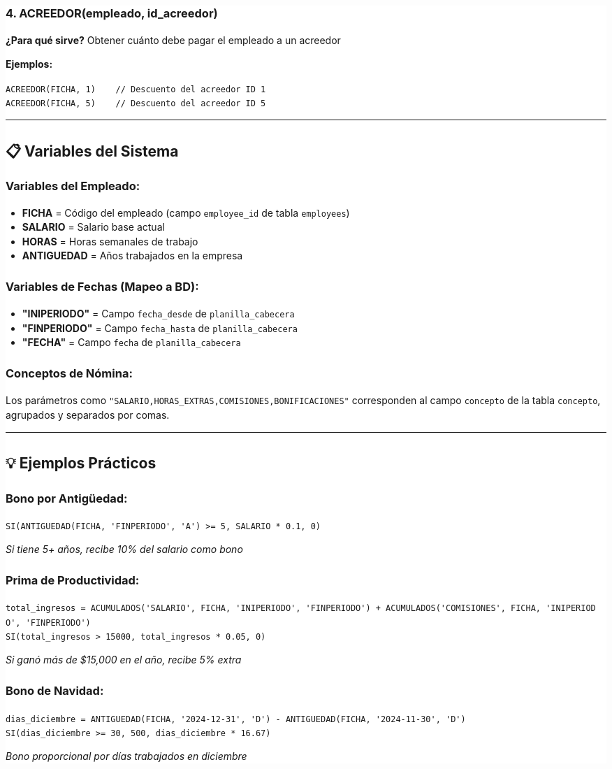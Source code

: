 ### **4. ACREEDOR(empleado, id_acreedor)**

**¿Para qué sirve?** Obtener cuánto debe pagar el empleado a un acreedor

**Ejemplos:**
```
ACREEDOR(FICHA, 1)    // Descuento del acreedor ID 1
ACREEDOR(FICHA, 5)    // Descuento del acreedor ID 5
```

---

## 📋 **Variables del Sistema**

### **Variables del Empleado:**
- **FICHA** = Código del empleado (campo `employee_id` de tabla `employees`)
- **SALARIO** = Salario base actual
- **HORAS** = Horas semanales de trabajo
- **ANTIGUEDAD** = Años trabajados en la empresa

### **Variables de Fechas (Mapeo a BD):**
- **"INIPERIODO"** = Campo `fecha_desde` de `planilla_cabecera`
- **"FINPERIODO"** = Campo `fecha_hasta` de `planilla_cabecera`
- **"FECHA"** = Campo `fecha` de `planilla_cabecera`

### **Conceptos de Nómina:**
Los parámetros como `"SALARIO,HORAS_EXTRAS,COMISIONES,BONIFICACIONES"` corresponden al campo `concepto` de la tabla `concepto`, agrupados y separados por comas.

---

## 💡 **Ejemplos Prácticos**

### **Bono por Antigüedad:**
```
SI(ANTIGUEDAD(FICHA, 'FINPERIODO', 'A') >= 5, SALARIO * 0.1, 0)
```
*Si tiene 5+ años, recibe 10% del salario como bono*

### **Prima de Productividad:**
```
total_ingresos = ACUMULADOS('SALARIO', FICHA, 'INIPERIODO', 'FINPERIODO') + ACUMULADOS('COMISIONES', FICHA, 'INIPERIODO', 'FINPERIODO')
SI(total_ingresos > 15000, total_ingresos * 0.05, 0)
```
*Si ganó más de $15,000 en el año, recibe 5% extra*

### **Bono de Navidad:**
```
dias_diciembre = ANTIGUEDAD(FICHA, '2024-12-31', 'D') - ANTIGUEDAD(FICHA, '2024-11-30', 'D')
SI(dias_diciembre >= 30, 500, dias_diciembre * 16.67)
```
*Bono proporcional por días trabajados en diciembre*
